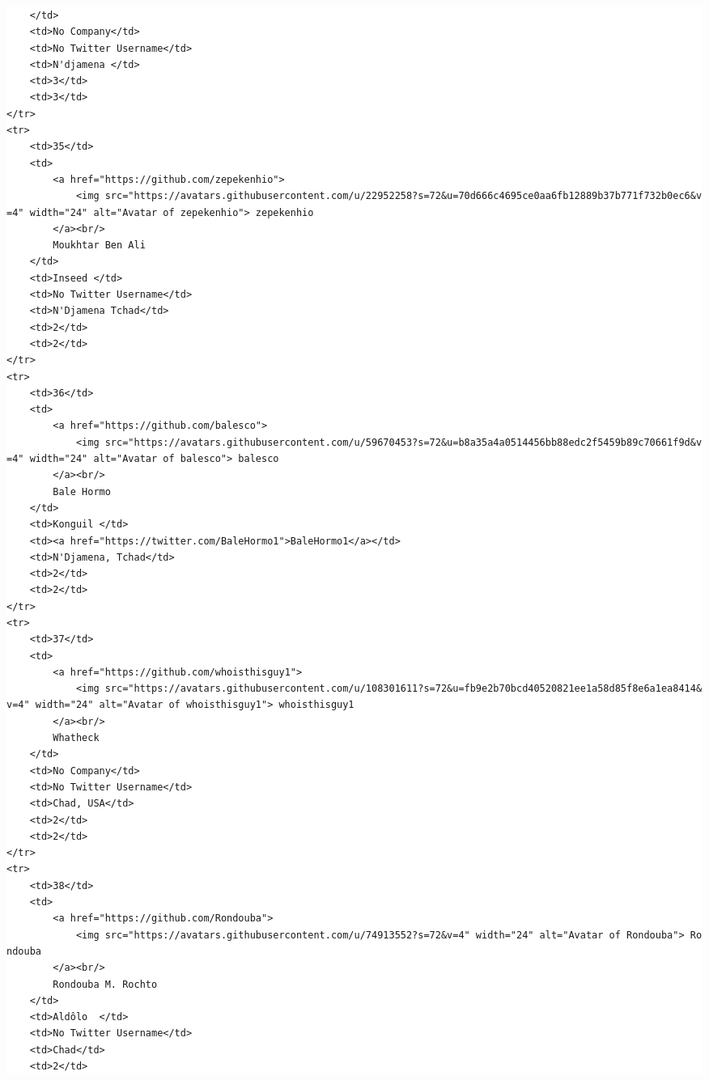 		</td>
		<td>No Company</td>
		<td>No Twitter Username</td>
		<td>N'djamena </td>
		<td>3</td>
		<td>3</td>
	</tr>
	<tr>
		<td>35</td>
		<td>
			<a href="https://github.com/zepekenhio">
				<img src="https://avatars.githubusercontent.com/u/22952258?s=72&u=70d666c4695ce0aa6fb12889b37b771f732b0ec6&v=4" width="24" alt="Avatar of zepekenhio"> zepekenhio
			</a><br/>
			Moukhtar Ben Ali
		</td>
		<td>Inseed </td>
		<td>No Twitter Username</td>
		<td>N'Djamena Tchad</td>
		<td>2</td>
		<td>2</td>
	</tr>
	<tr>
		<td>36</td>
		<td>
			<a href="https://github.com/balesco">
				<img src="https://avatars.githubusercontent.com/u/59670453?s=72&u=b8a35a4a0514456bb88edc2f5459b89c70661f9d&v=4" width="24" alt="Avatar of balesco"> balesco
			</a><br/>
			Bale Hormo
		</td>
		<td>Konguil </td>
		<td><a href="https://twitter.com/BaleHormo1">BaleHormo1</a></td>
		<td>N'Djamena, Tchad</td>
		<td>2</td>
		<td>2</td>
	</tr>
	<tr>
		<td>37</td>
		<td>
			<a href="https://github.com/whoisthisguy1">
				<img src="https://avatars.githubusercontent.com/u/108301611?s=72&u=fb9e2b70bcd40520821ee1a58d85f8e6a1ea8414&v=4" width="24" alt="Avatar of whoisthisguy1"> whoisthisguy1
			</a><br/>
			Whatheck
		</td>
		<td>No Company</td>
		<td>No Twitter Username</td>
		<td>Chad, USA</td>
		<td>2</td>
		<td>2</td>
	</tr>
	<tr>
		<td>38</td>
		<td>
			<a href="https://github.com/Rondouba">
				<img src="https://avatars.githubusercontent.com/u/74913552?s=72&v=4" width="24" alt="Avatar of Rondouba"> Rondouba
			</a><br/>
			Rondouba M. Rochto
		</td>
		<td>Aldôlo  </td>
		<td>No Twitter Username</td>
		<td>Chad</td>
		<td>2</td>